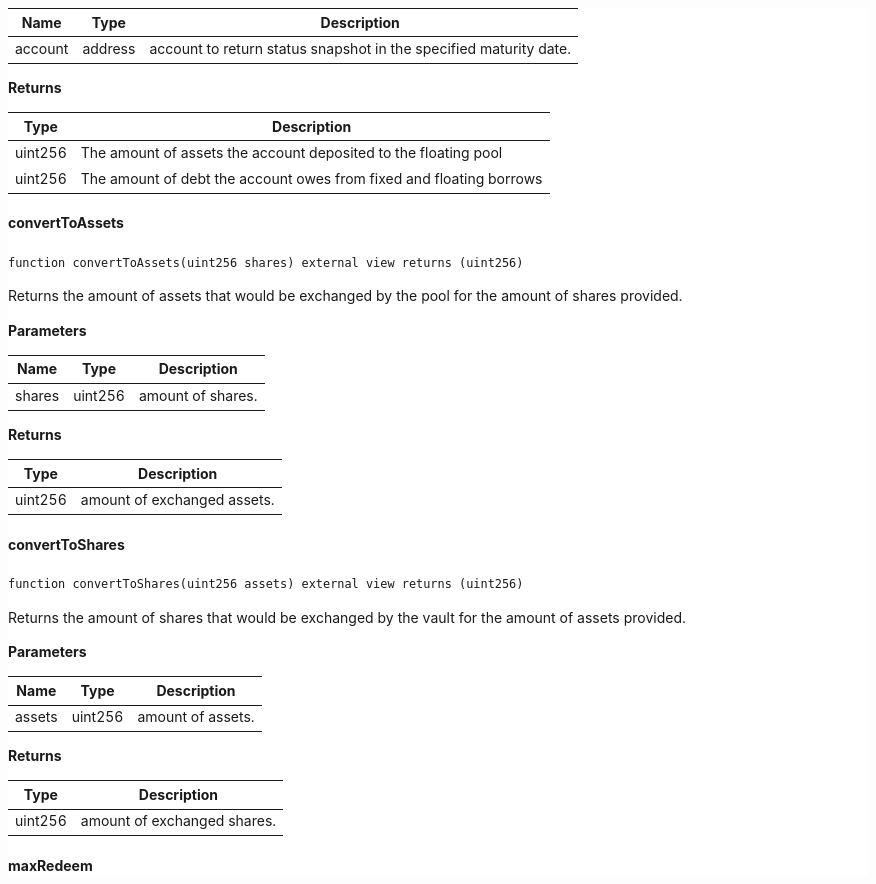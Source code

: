 | Name    | Type    | Description                                                       |
| ------- | ------- | ----------------------------------------------------------------- |
| account | address | account to return status snapshot in the specified maturity date. |

**Returns**

| Type    | Description                                                         |
| ------- | ------------------------------------------------------------------- |
| uint256 | The amount of assets the account deposited to the floating pool     |
| uint256 | The amount of debt the account owes from fixed and floating borrows |

#### convertToAssets

```solidity
function convertToAssets(uint256 shares) external view returns (uint256)
```

Returns the amount of assets that would be exchanged by the pool for the amount of shares provided.

**Parameters**

| Name   | Type    | Description       |
| ------ | ------- | ----------------- |
| shares | uint256 | amount of shares. |

**Returns**

| Type    | Description                 |
| ------- | --------------------------- |
| uint256 | amount of exchanged assets. |

#### convertToShares

```solidity
function convertToShares(uint256 assets) external view returns (uint256)
```

Returns the amount of shares that would be exchanged by the vault for the amount of assets provided.

**Parameters**

| Name   | Type    | Description       |
| ------ | ------- | ----------------- |
| assets | uint256 | amount of assets. |

**Returns**

| Type    | Description                 |
| ------- | --------------------------- |
| uint256 | amount of exchanged shares. |

#### maxRedeem
